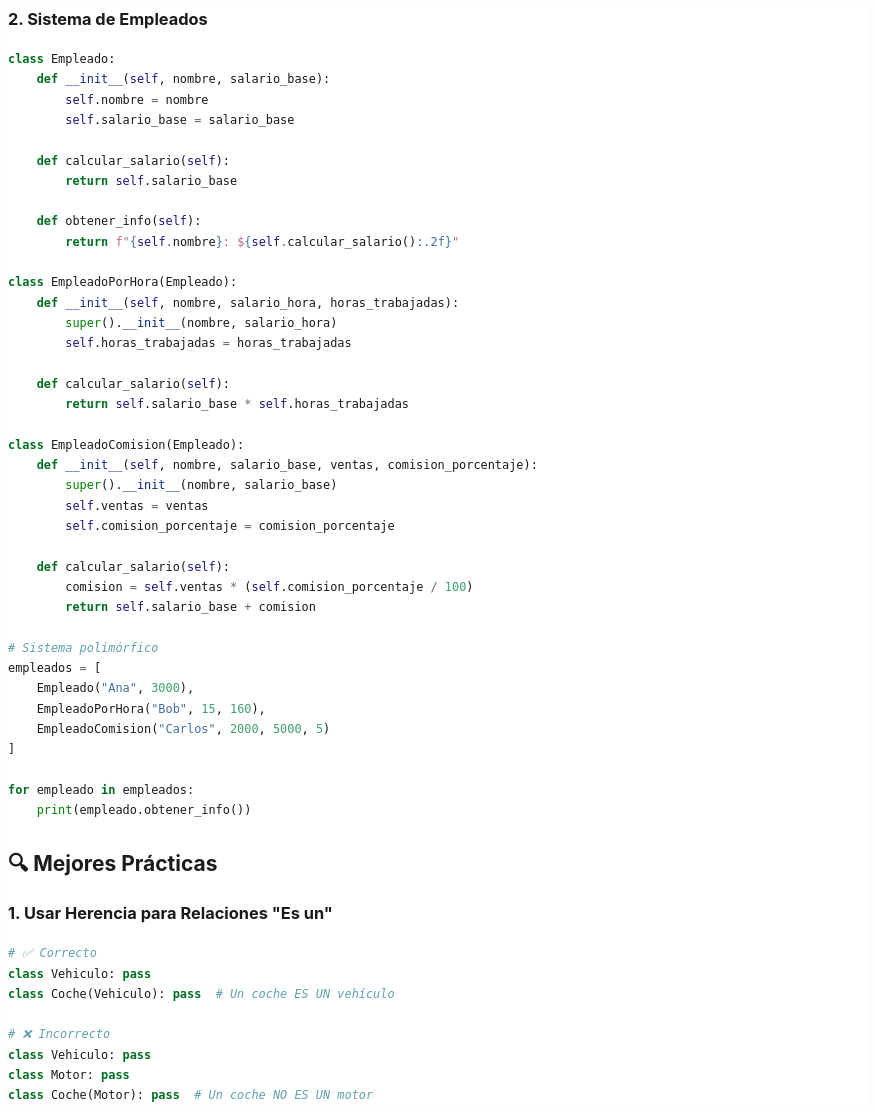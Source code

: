 ### **2. Sistema de Empleados**
```python
class Empleado:
    def __init__(self, nombre, salario_base):
        self.nombre = nombre
        self.salario_base = salario_base
    
    def calcular_salario(self):
        return self.salario_base
    
    def obtener_info(self):
        return f"{self.nombre}: ${self.calcular_salario():.2f}"

class EmpleadoPorHora(Empleado):
    def __init__(self, nombre, salario_hora, horas_trabajadas):
        super().__init__(nombre, salario_hora)
        self.horas_trabajadas = horas_trabajadas
    
    def calcular_salario(self):
        return self.salario_base * self.horas_trabajadas

class EmpleadoComision(Empleado):
    def __init__(self, nombre, salario_base, ventas, comision_porcentaje):
        super().__init__(nombre, salario_base)
        self.ventas = ventas
        self.comision_porcentaje = comision_porcentaje
    
    def calcular_salario(self):
        comision = self.ventas * (self.comision_porcentaje / 100)
        return self.salario_base + comision

# Sistema polimórfico
empleados = [
    Empleado("Ana", 3000),
    EmpleadoPorHora("Bob", 15, 160),
    EmpleadoComision("Carlos", 2000, 5000, 5)
]

for empleado in empleados:
    print(empleado.obtener_info())
```

## 🔍 Mejores Prácticas

### **1. Usar Herencia para Relaciones "Es un"**
```python
# ✅ Correcto
class Vehiculo: pass
class Coche(Vehiculo): pass  # Un coche ES UN vehículo

# ❌ Incorrecto
class Vehiculo: pass
class Motor: pass
class Coche(Motor): pass  # Un coche NO ES UN motor
```
